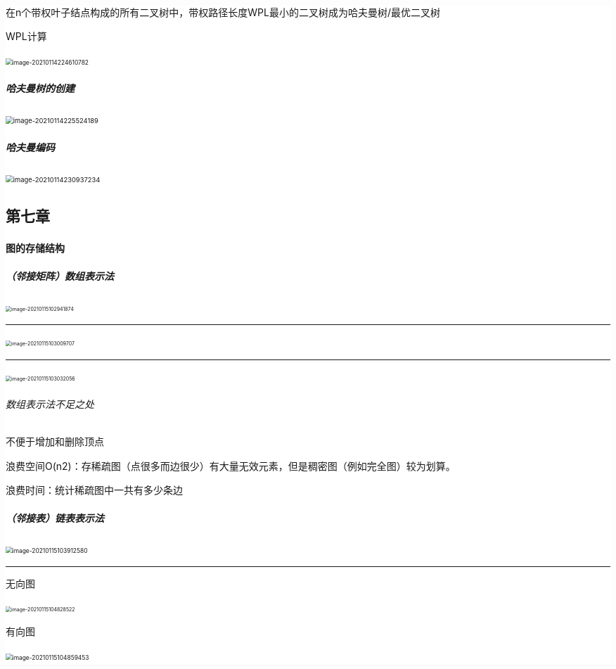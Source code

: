 在n个带权叶子结点构成的所有二叉树中，带权路径长度WPL最小的二叉树成为哈夫曼树/最优二叉树

WPL计算

<img src="https://labraff-img.oss-cn-hangzhou.aliyuncs.com/img/image-20210114224610782.png" alt="image-20210114224610782" style="zoom:60%;" />

##### 哈夫曼树的创建

<img src="https://labraff-img.oss-cn-hangzhou.aliyuncs.com/img/image-20210114225524189.png" alt="image-20210114225524189" style="zoom:67%;" />

##### 哈夫曼编码

<img src="https://labraff-img.oss-cn-hangzhou.aliyuncs.com/img/image-20210114230937234.png" alt="image-20210114230937234" style="zoom:67%;" />





## 第七章

#### 图的存储结构

##### （邻接矩阵）数组表示法

<img src="https://labraff-img.oss-cn-hangzhou.aliyuncs.com/img/image-20210115102941874.png" alt="image-20210115102941874" style="zoom: 50%;" />

----

<img src="https://labraff-img.oss-cn-hangzhou.aliyuncs.com/img/image-20210115103009707.png" alt="image-20210115103009707" style="zoom:50%;" />

----

<img src="https://labraff-img.oss-cn-hangzhou.aliyuncs.com/img/image-20210115103032056.png" alt="image-20210115103032056" style="zoom:50%;" />

###### 数组表示法不足之处

不便于增加和删除顶点

浪费空间O(n2)：存稀疏图（点很多而边很少）有大量无效元素，但是稠密图（例如完全图）较为划算。

浪费时间：统计稀疏图中一共有多少条边



##### （邻接表）链表表示法

<img src="https://labraff-img.oss-cn-hangzhou.aliyuncs.com/img/image-20210115103912580.png" alt="image-20210115103912580" style="zoom: 60%;" />

----

无向图

<img src="https://labraff-img.oss-cn-hangzhou.aliyuncs.com/img/image-20210115104828522.png" alt="image-20210115104828522" style="zoom:50%;" />

有向图

<img src="https://labraff-img.oss-cn-hangzhou.aliyuncs.com/img/image-20210115104859453.png" alt="image-20210115104859453" style="zoom: 60%;" />
